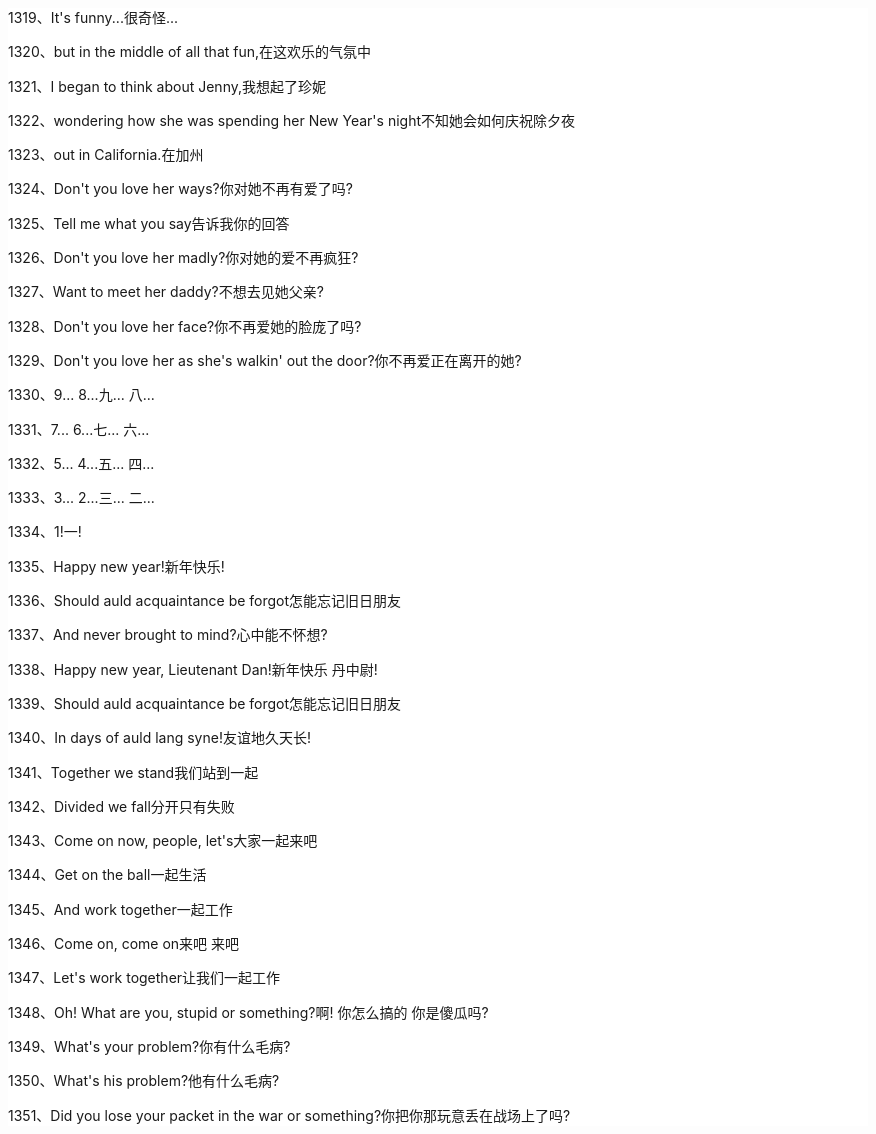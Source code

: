 1319、It's funny...很奇怪...

1320、but in the middle of all that fun,在这欢乐的气氛中

1321、I began to think about Jenny,我想起了珍妮

1322、wondering how she was spending her New Year's night不知她会如何庆祝除夕夜

1323、out in California.在加州

1324、Don't you love her ways?你对她不再有爱了吗?

1325、Tell me what you say告诉我你的回答

1326、Don't you love her madly?你对她的爱不再疯狂?

1327、Want to meet her daddy?不想去见她父亲?

1328、Don't you love her face?你不再爱她的脸庞了吗?

1329、Don't you love her as she's walkin' out the door?你不再爱正在离开的她?

1330、9... 8...九... 八...

1331、7... 6...七... 六...

1332、5... 4...五... 四...

1333、3... 2...三... 二...

1334、1!一!

1335、Happy new year!新年快乐!

1336、Should auld acquaintance be forgot怎能忘记旧日朋友

1337、And never brought to mind?心中能不怀想?

1338、Happy new year, Lieutenant Dan!新年快乐 丹中尉!

1339、Should auld acquaintance be forgot怎能忘记旧日朋友

1340、In days of auld lang syne!友谊地久天长!

1341、Together we stand我们站到一起

1342、Divided we fall分开只有失败

1343、Come on now, people, let's大家一起来吧

1344、Get on the ball一起生活

1345、And work together一起工作

1346、Come on, come on来吧 来吧

1347、Let's work together让我们一起工作

1348、Oh! What are you, stupid or something?啊! 你怎么搞的 你是傻瓜吗?

1349、What's your problem?你有什么毛病?

1350、What's his problem?他有什么毛病?

1351、Did you lose your packet in the war or something?你把你那玩意丢在战场上了吗?
